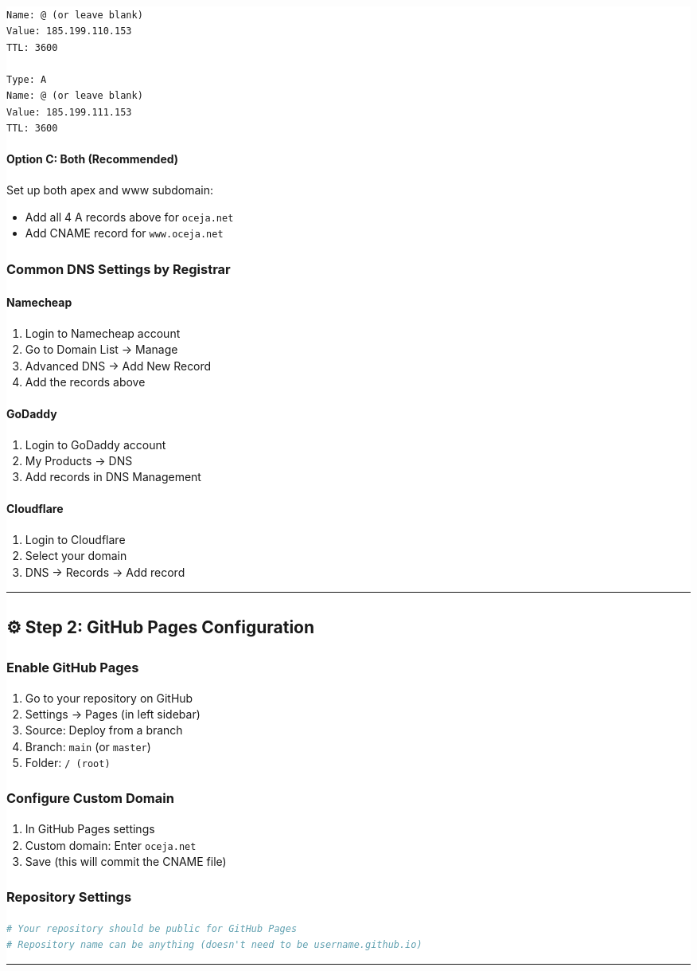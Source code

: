 ```
Name: @ (or leave blank) 
Value: 185.199.110.153
TTL: 3600

Type: A
Name: @ (or leave blank)
Value: 185.199.111.153
TTL: 3600
```

#### **Option C: Both (Recommended)**
Set up both apex and www subdomain:
- Add all 4 A records above for `oceja.net`
- Add CNAME record for `www.oceja.net`

### **Common DNS Settings by Registrar**

#### **Namecheap**
1. Login to Namecheap account
2. Go to Domain List → Manage
3. Advanced DNS → Add New Record
4. Add the records above

#### **GoDaddy**
1. Login to GoDaddy account  
2. My Products → DNS
3. Add records in DNS Management

#### **Cloudflare**
1. Login to Cloudflare
2. Select your domain
3. DNS → Records → Add record

---

## ⚙️ Step 2: GitHub Pages Configuration

### **Enable GitHub Pages**
1. Go to your repository on GitHub
2. Settings → Pages (in left sidebar)
3. Source: Deploy from a branch
4. Branch: `main` (or `master`)
5. Folder: `/ (root)`

### **Configure Custom Domain**
1. In GitHub Pages settings
2. Custom domain: Enter `oceja.net`
3. Save (this will commit the CNAME file)

### **Repository Settings**
```bash
# Your repository should be public for GitHub Pages
# Repository name can be anything (doesn't need to be username.github.io)
```

---